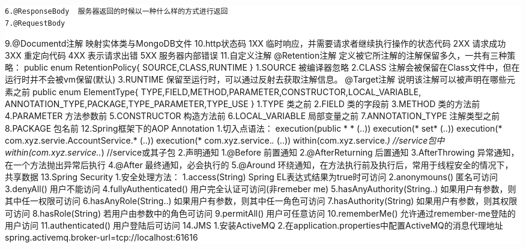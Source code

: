 	6.@ResponseBody  服务器返回的时候以一种什么样的方式进行返回
	7.@RequestBody	 
9.@Documentd注解
	映射实体类与MongoDB文件
10.http状态码
	1XX 临时响应，并需要请求者继续执行操作的状态代码
	2XX 请求成功
	3XX 重定向代码
	4XX 表示请求出错
	5XX 服务器内部错误
11.自定义注解
	@Retention注解
		定义被它所注解的注解保留多久，一共有三种策略：
			public enum RetentionPolicy{
				SOURCE,CLASS,RUNTIME
			}
		1.SOURCE  被编译器忽略
		2.CLASS  注解会被保留在Class文件中，但在运行时并不会被vm保留(默认)
		3.RUNTIME  保留至运行时，可以通过反射去获取注解信息。
	@Target注解
		说明该注解可以被声明在哪些元素之前
			public enum ElementType{
				TYPE,FIELD,METHOD,PARAMETER,CONSTRUCTOR,LOCAL_VARIABLE,
				ANNOTATION_TYPE,PACKAGE,TYPE_PARAMETER,TYPE_USE
			}
		1.TYPE  类之前
		2.FIELD  类的字段前
		3.METHOD  类的方法前
		4.PARAMETER  方法参数前
		5.CONSTRUCTOR  构造方法前
		6.LOCAL_VARIABLE  局部变量之前
		7.ANNOTATION_TYPE  注解类型之前
		8.PACKAGE  包名前
12.Spring框架下的AOP Annotation
	1.切入点语法：
		execution(public * * (..))
		execution(* set* (..))
		execution(* com.xyz.servie.AccountService.* (..))
		execution(* com.xyz.service.*.* (..))
		within(com.xyz.service.*)	//service包中
		within(com.xyz.service..*)	//service或其子包
	2.声明通知
		1.@Before 前置通知
		2.@AfterReturning  后置通知
		3.AfterThrowing  异常通知，在一个方法抛出异常后执行
		4.@After  最终通知，必会执行的
		5.@Around  环绕通知，在方法执行前及执行后，常用于线程安全的情况下，共享数据
13.Spring Security
	1.安全处理方法：
		1.access(String)				Spring EL表达式结果为true时可访问
		2.anonymouns()					匿名可访问
		3.denyAll()						用户不能访问
		4.fullyAuthenticated()			用户完全认证可访问(非remeber me)
		5.hasAnyAuthority(String..)		如果用户有参数，则其中任一权限可访问
		6.hasAnyRole(String..)					如果用户有参数，则其中任一角色可访问
		7.hasAuthority(String)			如果用户有参数，则其权限可访问
		8.hasRole(String)				若用户由参数中的角色可访问
		9.permitAll()					用户可任意访问
		10.rememberMe()					允许通过remember-me登陆的用户访问
		11.authenticated()				用户登陆后可访问
14.JMS
	1.安装ActiveMQ
	2.在application.properties中配置ActiveMQ的消息代理地址
		spring.activemq.broker-url=tcp://localhost:61616